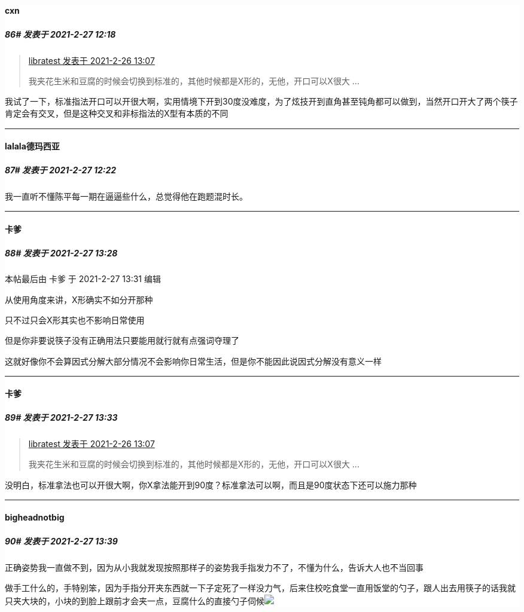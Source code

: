 ####  cxn  
##### 86#       发表于 2021-2-27 12:18


<blockquote><a href="httphttps://bbs.saraba1st.com/2b/forum.php?mod=redirect&amp;goto=findpost&amp;pid=50446598&amp;ptid=1989870" target="_blank">libratest 发表于 2021-2-26 13:07</a>

我夹花生米和豆腐的时候会切换到标准的，其他时候都是X形的，无他，开口可以X很大 ...</blockquote>
我试了一下，标准指法开口可以开很大啊，实用情境下开到30度没难度，为了炫技开到直角甚至钝角都可以做到，当然开口开大了两个筷子肯定会有交叉，但是这种交叉和非标指法的X型有本质的不同


-----

####  lalala德玛西亚  
##### 87#       发表于 2021-2-27 12:22


我一直听不懂陈平每一期在逼逼些什么，总觉得他在跑题混时长。


-----

####  卡爹  
##### 88#       发表于 2021-2-27 13:28


 本帖最后由 卡爹 于 2021-2-27 13:31 编辑 

从使用角度来讲，X形确实不如分开那种

只不过只会X形其实也不影响日常使用

但是你非要说筷子没有正确用法只要能用就行就有点强词夺理了

这就好像你不会算因式分解大部分情况不会影响你日常生活，但是你不能因此说因式分解没有意义一样


-----

####  卡爹  
##### 89#       发表于 2021-2-27 13:33


<blockquote><a href="httphttps://bbs.saraba1st.com/2b/forum.php?mod=redirect&amp;goto=findpost&amp;pid=50446598&amp;ptid=1989870" target="_blank">libratest 发表于 2021-2-26 13:07</a>

我夹花生米和豆腐的时候会切换到标准的，其他时候都是X形的，无他，开口可以X很大 ...</blockquote>
没明白，标准拿法也可以开很大啊，你X拿法能开到90度？标准拿法可以啊，而且是90度状态下还可以施力那种


-----

####  bigheadnotbig  
##### 90#       发表于 2021-2-27 13:39


正确姿势我一直做不到，因为从小我就发现按照那样子的姿势我手指发力不了，不懂为什么，告诉大人也不当回事

做手工什么的，手特别笨，因为手指分开夹东西就一下子定死了一样没力气，后来住校吃食堂一直用饭堂的勺子，跟人出去用筷子的话我就只夹大块的，小块的到脸上跟前才会夹一点，豆腐什么的直接勺子伺候<img src="https://static.saraba1st.com/image/smiley/face2017/009.gif" referrerpolicy="no-referrer">
